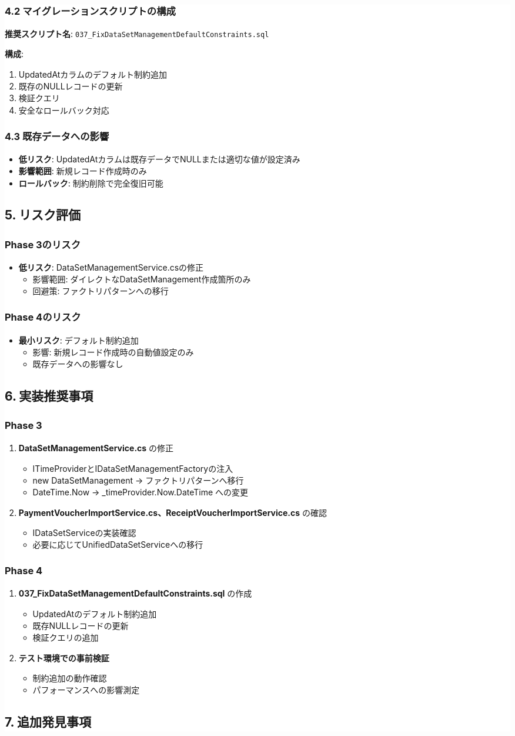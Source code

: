 ### 4.2 マイグレーションスクリプトの構成
**推奨スクリプト名**: `037_FixDataSetManagementDefaultConstraints.sql`

**構成**:
1. UpdatedAtカラムのデフォルト制約追加
2. 既存のNULLレコードの更新
3. 検証クエリ
4. 安全なロールバック対応

### 4.3 既存データへの影響
- **低リスク**: UpdatedAtカラムは既存データでNULLまたは適切な値が設定済み
- **影響範囲**: 新規レコード作成時のみ
- **ロールバック**: 制約削除で完全復旧可能

## 5. リスク評価

### Phase 3のリスク
- **低リスク**: DataSetManagementService.csの修正
  - 影響範囲: ダイレクトなDataSetManagement作成箇所のみ
  - 回避策: ファクトリパターンへの移行

### Phase 4のリスク
- **最小リスク**: デフォルト制約追加
  - 影響: 新規レコード作成時の自動値設定のみ
  - 既存データへの影響なし

## 6. 実装推奨事項

### Phase 3
1. **DataSetManagementService.cs** の修正
   - ITimeProviderとIDataSetManagementFactoryの注入
   - new DataSetManagement → ファクトリパターンへ移行
   - DateTime.Now → _timeProvider.Now.DateTime への変更

2. **PaymentVoucherImportService.cs、ReceiptVoucherImportService.cs** の確認
   - IDataSetServiceの実装確認
   - 必要に応じてUnifiedDataSetServiceへの移行

### Phase 4
1. **037_FixDataSetManagementDefaultConstraints.sql** の作成
   - UpdatedAtのデフォルト制約追加
   - 既存NULLレコードの更新
   - 検証クエリの追加

2. **テスト環境での事前検証**
   - 制約追加の動作確認
   - パフォーマンスへの影響測定

## 7. 追加発見事項

